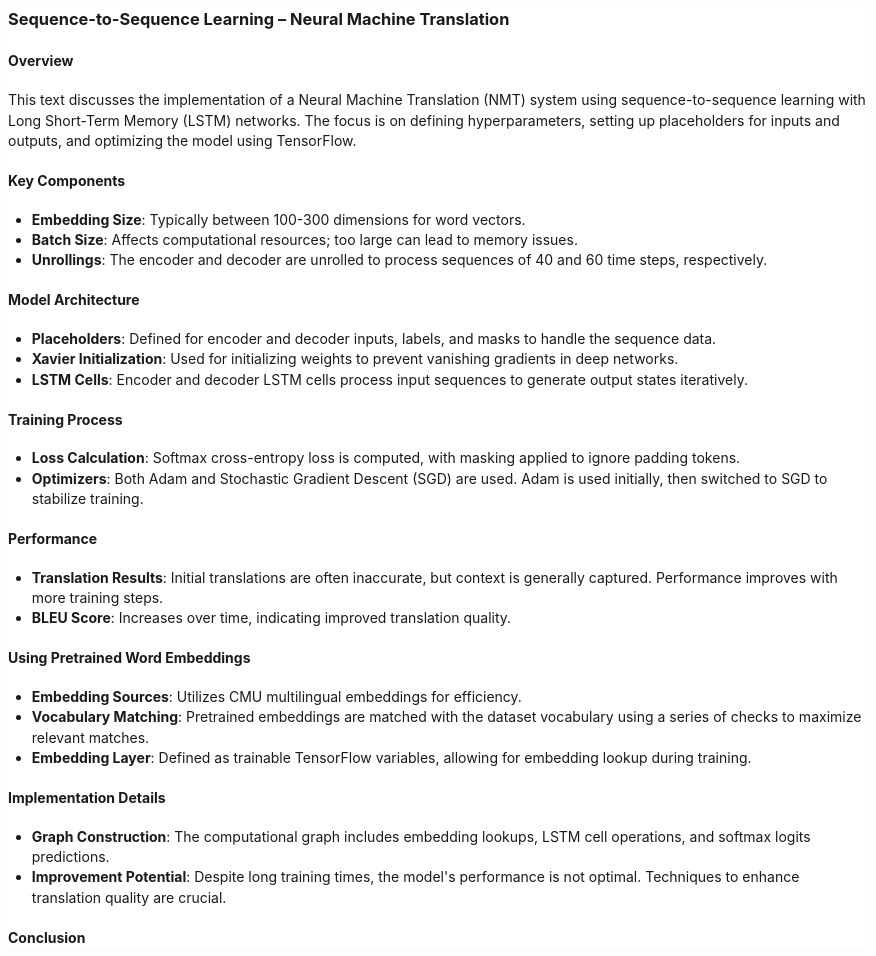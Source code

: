 

### Sequence-to-Sequence Learning – Neural Machine Translation

#### Overview
This text discusses the implementation of a Neural Machine Translation (NMT) system using sequence-to-sequence learning with Long Short-Term Memory (LSTM) networks. The focus is on defining hyperparameters, setting up placeholders for inputs and outputs, and optimizing the model using TensorFlow.

#### Key Components

- **Embedding Size**: Typically between 100-300 dimensions for word vectors.
- **Batch Size**: Affects computational resources; too large can lead to memory issues.
- **Unrollings**: The encoder and decoder are unrolled to process sequences of 40 and 60 time steps, respectively.

#### Model Architecture

- **Placeholders**: Defined for encoder and decoder inputs, labels, and masks to handle the sequence data.
- **Xavier Initialization**: Used for initializing weights to prevent vanishing gradients in deep networks.
- **LSTM Cells**: Encoder and decoder LSTM cells process input sequences to generate output states iteratively.

#### Training Process

- **Loss Calculation**: Softmax cross-entropy loss is computed, with masking applied to ignore padding tokens.
- **Optimizers**: Both Adam and Stochastic Gradient Descent (SGD) are used. Adam is used initially, then switched to SGD to stabilize training.

#### Performance

- **Translation Results**: Initial translations are often inaccurate, but context is generally captured. Performance improves with more training steps.
- **BLEU Score**: Increases over time, indicating improved translation quality.

#### Using Pretrained Word Embeddings

- **Embedding Sources**: Utilizes CMU multilingual embeddings for efficiency.
- **Vocabulary Matching**: Pretrained embeddings are matched with the dataset vocabulary using a series of checks to maximize relevant matches.
- **Embedding Layer**: Defined as trainable TensorFlow variables, allowing for embedding lookup during training.

#### Implementation Details

- **Graph Construction**: The computational graph includes embedding lookups, LSTM cell operations, and softmax logits predictions.
- **Improvement Potential**: Despite long training times, the model's performance is not optimal. Techniques to enhance translation quality are crucial.

#### Conclusion
